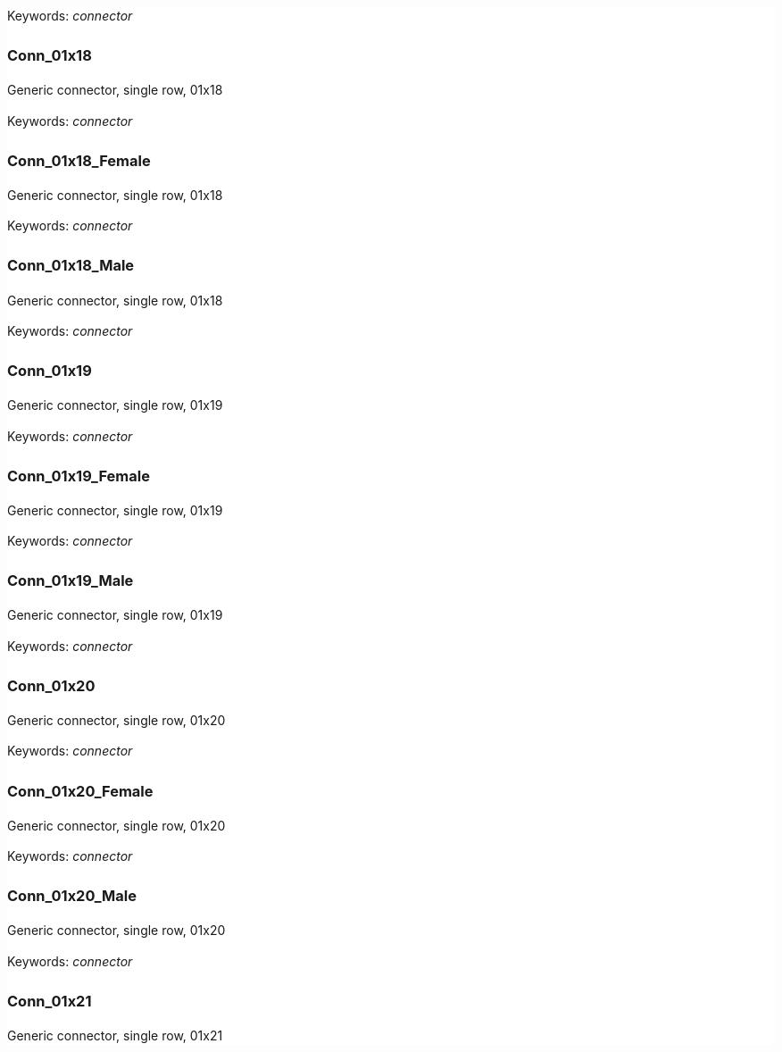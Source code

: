
Keywords: *connector*

### Conn_01x18
Generic connector, single row, 01x18


Keywords: *connector*

### Conn_01x18_Female
Generic connector, single row, 01x18


Keywords: *connector*

### Conn_01x18_Male
Generic connector, single row, 01x18


Keywords: *connector*

### Conn_01x19
Generic connector, single row, 01x19


Keywords: *connector*

### Conn_01x19_Female
Generic connector, single row, 01x19


Keywords: *connector*

### Conn_01x19_Male
Generic connector, single row, 01x19


Keywords: *connector*

### Conn_01x20
Generic connector, single row, 01x20


Keywords: *connector*

### Conn_01x20_Female
Generic connector, single row, 01x20


Keywords: *connector*

### Conn_01x20_Male
Generic connector, single row, 01x20


Keywords: *connector*

### Conn_01x21
Generic connector, single row, 01x21
